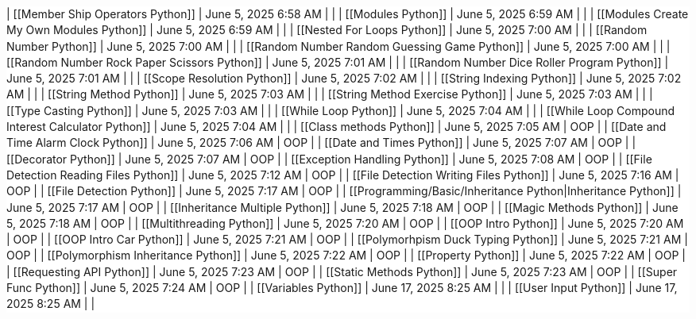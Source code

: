 | [[Member Ship Operators Python]]                               | June 5, 2025 6:58 AM   |      |
| [[Modules Python]]                                             | June 5, 2025 6:59 AM   |      |
| [[Modules Create My Own Modules Python]]                       | June 5, 2025 6:59 AM   |      |
| [[Nested For Loops Python]]                                    | June 5, 2025 7:00 AM   |      |
| [[Random Number Python]]                                       | June 5, 2025 7:00 AM   |      |
| [[Random Number Random Guessing Game Python]]                  | June 5, 2025 7:00 AM   |      |
| [[Random Number Rock Paper Scissors Python]]                   | June 5, 2025 7:01 AM   |      |
| [[Random Number Dice Roller Program Python]]                   | June 5, 2025 7:01 AM   |      |
| [[Scope Resolution Python]]                                    | June 5, 2025 7:02 AM   |      |
| [[String Indexing Python]]                                     | June 5, 2025 7:02 AM   |      |
| [[String Method Python]]                                       | June 5, 2025 7:03 AM   |      |
| [[String Method Exercise Python]]                              | June 5, 2025 7:03 AM   |      |
| [[Type Casting Python]]                                        | June 5, 2025 7:03 AM   |      |
| [[While Loop Python]]                                          | June 5, 2025 7:04 AM   |      |
| [[While Loop Compound Interest Calculator Python]]             | June 5, 2025 7:04 AM   |      |
| [[Class methods Python]]                                       | June 5, 2025 7:05 AM   | OOP  |
| [[Date and Time Alarm Clock Python]]                           | June 5, 2025 7:06 AM   | OOP  |
| [[Date and Times Python]]                                      | June 5, 2025 7:07 AM   | OOP  |
| [[Decorator Python]]                                           | June 5, 2025 7:07 AM   | OOP  |
| [[Exception Handling Python]]                                  | June 5, 2025 7:08 AM   | OOP  |
| [[File Detection Reading Files Python]]                        | June 5, 2025 7:12 AM   | OOP  |
| [[File Detection Writing Files Python]]                        | June 5, 2025 7:16 AM   | OOP  |
| [[File Detection Python]]                                      | June 5, 2025 7:17 AM   | OOP  |
| [[Programming/Basic/Inheritance Python\|Inheritance Python]]   | June 5, 2025 7:17 AM   | OOP  |
| [[Inheritance Multiple Python]]                                | June 5, 2025 7:18 AM   | OOP  |
| [[Magic Methods Python]]                                       | June 5, 2025 7:18 AM   | OOP  |
| [[Multithreading Python]]                                      | June 5, 2025 7:20 AM   | OOP  |
| [[OOP Intro Python]]                                           | June 5, 2025 7:20 AM   | OOP  |
| [[OOP Intro Car Python]]                                       | June 5, 2025 7:21 AM   | OOP  |
| [[Polymorhpism Duck Typing Python]]                            | June 5, 2025 7:21 AM   | OOP  |
| [[Polymorphism Inheritance Python]]                            | June 5, 2025 7:22 AM   | OOP  |
| [[Property Python]]                                            | June 5, 2025 7:22 AM   | OOP  |
| [[Requesting API Python]]                                      | June 5, 2025 7:23 AM   | OOP  |
| [[Static Methods Python]]                                      | June 5, 2025 7:23 AM   | OOP  |
| [[Super Func Python]]                                          | June 5, 2025 7:24 AM   | OOP  |
| [[Variables Python]]                                           | June 17, 2025 8:25 AM  |      |
| [[User Input Python]]                                          | June 17, 2025 8:25 AM  |      |